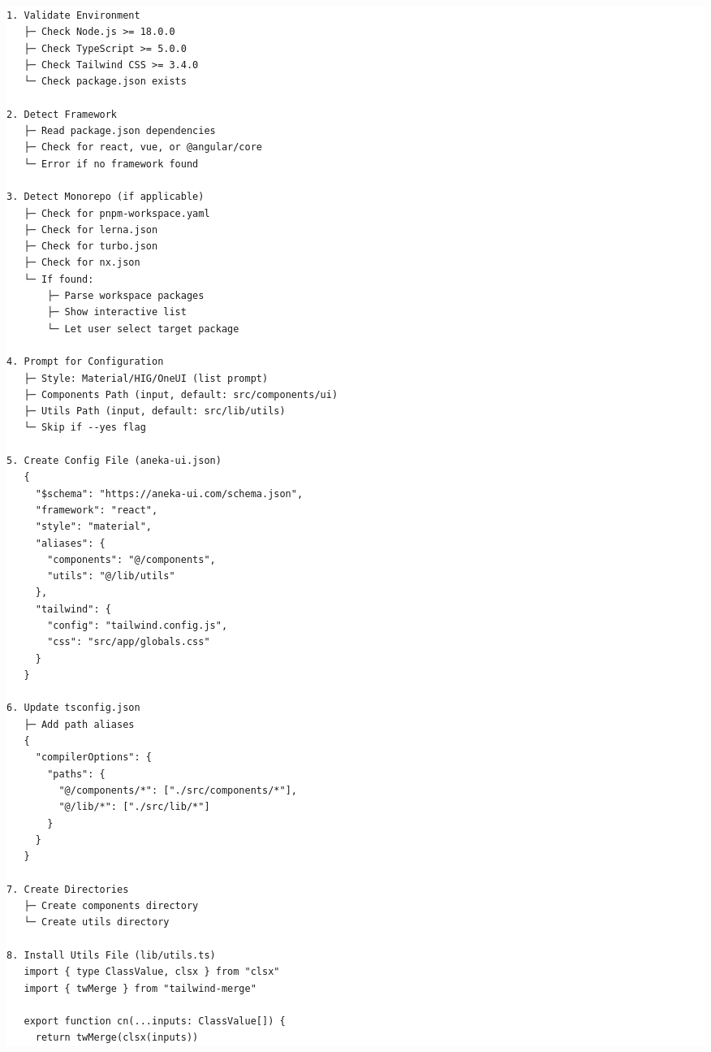 ```
1. Validate Environment
   ├─ Check Node.js >= 18.0.0
   ├─ Check TypeScript >= 5.0.0
   ├─ Check Tailwind CSS >= 3.4.0
   └─ Check package.json exists

2. Detect Framework
   ├─ Read package.json dependencies
   ├─ Check for react, vue, or @angular/core
   └─ Error if no framework found

3. Detect Monorepo (if applicable)
   ├─ Check for pnpm-workspace.yaml
   ├─ Check for lerna.json
   ├─ Check for turbo.json
   ├─ Check for nx.json
   └─ If found:
       ├─ Parse workspace packages
       ├─ Show interactive list
       └─ Let user select target package

4. Prompt for Configuration
   ├─ Style: Material/HIG/OneUI (list prompt)
   ├─ Components Path (input, default: src/components/ui)
   ├─ Utils Path (input, default: src/lib/utils)
   └─ Skip if --yes flag

5. Create Config File (aneka-ui.json)
   {
     "$schema": "https://aneka-ui.com/schema.json",
     "framework": "react",
     "style": "material",
     "aliases": {
       "components": "@/components",
       "utils": "@/lib/utils"
     },
     "tailwind": {
       "config": "tailwind.config.js",
       "css": "src/app/globals.css"
     }
   }

6. Update tsconfig.json
   ├─ Add path aliases
   {
     "compilerOptions": {
       "paths": {
         "@/components/*": ["./src/components/*"],
         "@/lib/*": ["./src/lib/*"]
       }
     }
   }

7. Create Directories
   ├─ Create components directory
   └─ Create utils directory

8. Install Utils File (lib/utils.ts)
   import { type ClassValue, clsx } from "clsx"
   import { twMerge } from "tailwind-merge"

   export function cn(...inputs: ClassValue[]) {
     return twMerge(clsx(inputs))
```